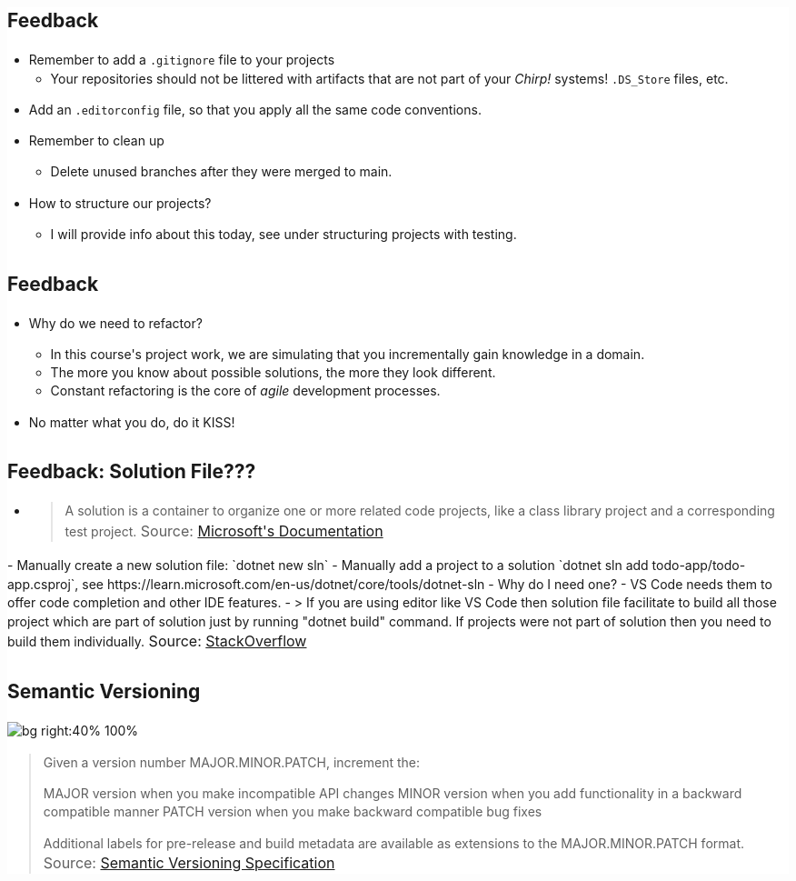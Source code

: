 

## Feedback

- Remember to add a `.gitignore` file to your projects
  * Your repositories should not be littered with artifacts that are not part of your _Chirp!_ systems! `.DS_Store` files, etc.

* Add an `.editorconfig` file, so that you apply all the same code conventions.

* Remember to clean up
  - Delete unused branches after they were merged to main.

* How to structure our projects?
  - I will provide info about this today, see under structuring projects with testing.


## Feedback

- Why do we need to refactor?
  * In this course's project work, we are simulating that you incrementally gain knowledge in a domain.
  * The more you know about possible solutions, the more they look different.
  * Constant refactoring is the core of _agile_ development processes.

- No matter what you do, do it KISS!


## Feedback: Solution File???

- > A solution is a container to organize one or more related code projects, like a class library project and a corresponding test project.<font size=3>
Source: <a href="https://learn.microsoft.com/en-us/visualstudio/get-started/tutorial-projects-solutions?view=vs-2022">Microsoft's Documentation</i></a>
</font>
- Manually create a new solution file: `dotnet new sln`
- Manually add a project to a solution `dotnet sln add todo-app/todo-app.csproj`, see https://learn.microsoft.com/en-us/dotnet/core/tools/dotnet-sln
- Why do I need one?
  - VS Code needs them to offer code completion and other IDE features.
  - > If you are using editor like VS Code then solution file facilitate to build all those project which are part of solution just by running "dotnet build" command. If projects were not part of solution then you need to build them individually.<font size=3>
Source: <a href="https://stackoverflow.com/a/43427349">StackOverflow</i></a>
</font>


## Semantic Versioning

![bg right:40% 100% ](https://miro.medium.com/v2/resize:fit:720/format:webp/1*7h56wnp4mqlOqRm4aF9cTQ.png)

  > Given a version number MAJOR.MINOR.PATCH, increment the:
  >
  >   MAJOR version when you make incompatible API changes
  >   MINOR version when you add functionality in a backward compatible manner
  >   PATCH version when you make backward compatible bug fixes
  >
  > Additional labels for pre-release and build metadata are available as extensions to the MAJOR.MINOR.PATCH format.
  ><font size=3>
Source: <a href="https://semver.org/">Semantic Versioning Specification</i></a>
</font>
